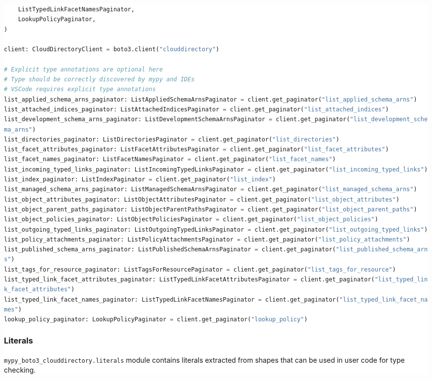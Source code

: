 ```python
    ListTypedLinkFacetNamesPaginator,
    LookupPolicyPaginator,
)

client: CloudDirectoryClient = boto3.client("clouddirectory")

# Explicit type annotations are optional here
# Type should be correctly discovered by mypy and IDEs
# VSCode requires explicit type annotations
list_applied_schema_arns_paginator: ListAppliedSchemaArnsPaginator = client.get_paginator("list_applied_schema_arns")
list_attached_indices_paginator: ListAttachedIndicesPaginator = client.get_paginator("list_attached_indices")
list_development_schema_arns_paginator: ListDevelopmentSchemaArnsPaginator = client.get_paginator("list_development_schema_arns")
list_directories_paginator: ListDirectoriesPaginator = client.get_paginator("list_directories")
list_facet_attributes_paginator: ListFacetAttributesPaginator = client.get_paginator("list_facet_attributes")
list_facet_names_paginator: ListFacetNamesPaginator = client.get_paginator("list_facet_names")
list_incoming_typed_links_paginator: ListIncomingTypedLinksPaginator = client.get_paginator("list_incoming_typed_links")
list_index_paginator: ListIndexPaginator = client.get_paginator("list_index")
list_managed_schema_arns_paginator: ListManagedSchemaArnsPaginator = client.get_paginator("list_managed_schema_arns")
list_object_attributes_paginator: ListObjectAttributesPaginator = client.get_paginator("list_object_attributes")
list_object_parent_paths_paginator: ListObjectParentPathsPaginator = client.get_paginator("list_object_parent_paths")
list_object_policies_paginator: ListObjectPoliciesPaginator = client.get_paginator("list_object_policies")
list_outgoing_typed_links_paginator: ListOutgoingTypedLinksPaginator = client.get_paginator("list_outgoing_typed_links")
list_policy_attachments_paginator: ListPolicyAttachmentsPaginator = client.get_paginator("list_policy_attachments")
list_published_schema_arns_paginator: ListPublishedSchemaArnsPaginator = client.get_paginator("list_published_schema_arns")
list_tags_for_resource_paginator: ListTagsForResourcePaginator = client.get_paginator("list_tags_for_resource")
list_typed_link_facet_attributes_paginator: ListTypedLinkFacetAttributesPaginator = client.get_paginator("list_typed_link_facet_attributes")
list_typed_link_facet_names_paginator: ListTypedLinkFacetNamesPaginator = client.get_paginator("list_typed_link_facet_names")
lookup_policy_paginator: LookupPolicyPaginator = client.get_paginator("lookup_policy")
```

<a id="literals"></a>

### Literals

`mypy_boto3_clouddirectory.literals` module contains literals extracted from
shapes that can be used in user code for type checking.
